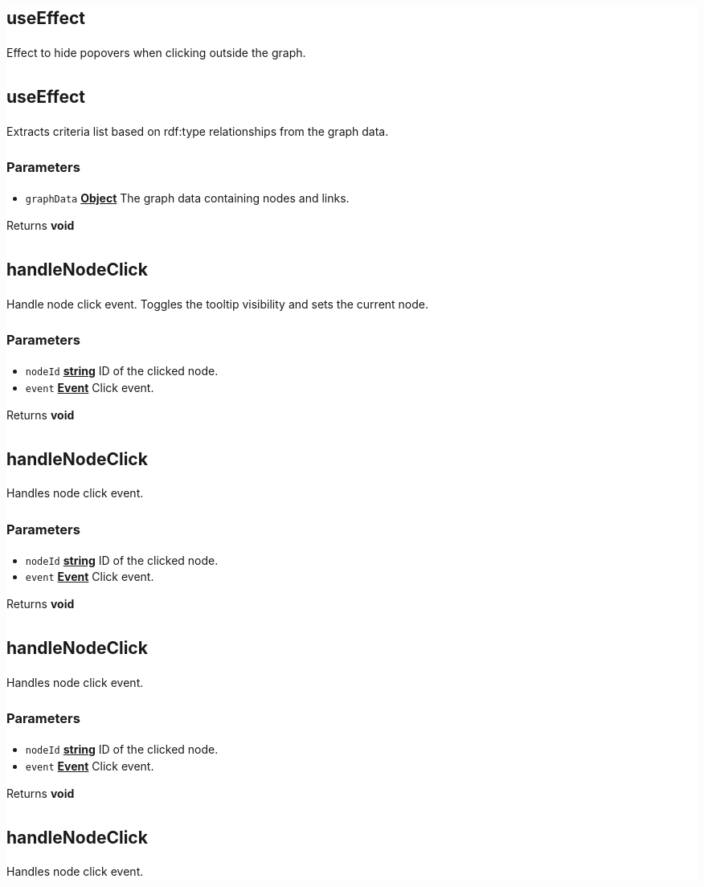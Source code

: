 ## useEffect

Effect to hide popovers when clicking outside the graph.

## useEffect

Extracts criteria list based on rdf:type relationships from the graph data.

### Parameters

*   `graphData` **[Object][131]** The graph data containing nodes and links.

Returns **void**&#x20;

## handleNodeClick

Handle node click event.
Toggles the tooltip visibility and sets the current node.

### Parameters

*   `nodeId` **[string][136]** ID of the clicked node.
*   `event` **[Event][137]** Click event.

Returns **void**&#x20;

## handleNodeClick

Handles node click event.

### Parameters

*   `nodeId` **[string][136]** ID of the clicked node.
*   `event` **[Event][137]** Click event.

Returns **void**&#x20;

## handleNodeClick

Handles node click event.

### Parameters

*   `nodeId` **[string][136]** ID of the clicked node.
*   `event` **[Event][137]** Click event.

Returns **void**&#x20;

## handleNodeClick

Handles node click event.


[1]: #graph1
[2]: #data
[3]: #properties
[4]: #data-1
[5]: #properties-1
[6]: #data-2
[7]: #properties-2
[8]: #transformeddata
[9]: #transformeddata-1
[10]: #transformeddata-2
[11]: #transformeddata-3
[12]: #showtooltip
[13]: #showtooltip-1
[14]: #showtooltip-2
[15]: #showtooltip-3
[16]: #currentnode
[17]: #currentnode-1
[18]: #currentnode-2
[19]: #currentnode-3
[20]: #tooltipposition
[21]: #tooltipposition-1
[22]: #tooltipposition-2
[23]: #tooltipposition-3
[24]: #graphref
[25]: #graphref-1
[26]: #graphref-2
[27]: #graphref-3
[28]: #popovernoderef
[29]: #popovernoderef-1
[30]: #popovernoderef-2
[31]: #popovernoderef-3
[32]: #getreachablenodes
[33]: #parameters
[34]: #getreachablenodes-1
[35]: #parameters-1
[36]: #shapefornode
[37]: #parameters-2
[38]: #handledatatransformation
[39]: #handledatatransformation-1
[40]: #handledatatransformation-2
[41]: #handledatatransformation-3
[42]: #handleoutsideclick
[43]: #handleoutsideclick-1
[44]: #handleoutsideclick-2
[45]: #handleoutsideclick-3
[46]: #useeffect
[47]: #useeffect-1
[48]: #parameters-3
[49]: #handlenodeclick
[50]: #parameters-4
[51]: #handlenodeclick-1
[52]: #parameters-5
[53]: #handlenodeclick-2
[54]: #parameters-6
[55]: #handlenodeclick-3
[56]: #parameters-7
[57]: #rendernodepop
[58]: #rendernodepop-1
[59]: #rendernodepop-2
[60]: #rendernodepop-3
[61]: #graph2
[62]: #colordata
[63]: #colordata-1
[64]: #getconnectedlinks
[65]: #parameters-8
[66]: #getconnectedlinks-1
[67]: #parameters-9
[68]: #getconnectedlinks-2
[69]: #parameters-10
[70]: #getconnectednodelabels
[71]: #parameters-11
[72]: #getconnectednodelabels-1
[73]: #parameters-12
[74]: #getconnectednodelabels-2
[75]: #parameters-13
[76]: #getconnectedlinksinfo
[77]: #getconnectedlinksinfo-1
[78]: #getconnectedlinksinfo-2
[79]: #popovernode
[80]: #popovernode-1
[81]: #popovernode-2
[82]: #graph3
[83]: #istyperdf
[84]: #parameters-14
[85]: #istyperdf-1
[86]: #parameters-15
[87]: #getrdftype
[88]: #parameters-16
[89]: #getrdftype-1
[90]: #parameters-17
[91]: #graph4
[92]: #graphdata
[93]: #properties-3
[94]: #criterialist
[95]: #selectedcolor
[96]: #selectedcriteria
[97]: #handlefileupload
[98]: #parameters-18
[99]: #handlecolorchange
[100]: #parameters-19
[101]: #handlecriteriachange
[102]: #parameters-20
[103]: #integratedgraph
[104]: #handletogglegraph1
[105]: #handletogglegraph2
[106]: #handletogglegraph3
[107]: #handletogglegraph4
[108]: #handletransferdata
[109]: #parameters-21
[110]: #colorlist
[111]: #zonewindow
[112]: #parameters-22
[113]: #handlelocalfileupload
[114]: #parameters-23
[115]: #handlecolorchangeinternal
[116]: #parameters-24
[117]: #handlecriteriachangeinternal
[118]: #parameters-25
[119]: #graph1config
[120]: #graph2config
[121]: #getsourcenodes
[122]: #parameters-26
[123]: #splitlabel
[124]: #parameters-27
[125]: #getnodeisolated
[126]: #parameters-28
[127]: #getnodetargetrdf
[128]: #parameters-29
[129]: #getnodeliterals
[130]: #parameters-30
[131]: https://developer.mozilla.org/docs/Web/JavaScript/Reference/Global_Objects/Object
[132]: https://developer.mozilla.org/docs/Web/JavaScript/Reference/Global_Objects/Array
[133]: https://developer.mozilla.org/docs/Web/JavaScript/Reference/Global_Objects/Boolean
[134]: https://developer.mozilla.org/docs/Web/JavaScript/Reference/Global_Objects/Number
[135]: https://developer.mozilla.org/docs/Web/JavaScript/Reference/Global_Objects/Set
[136]: https://developer.mozilla.org/docs/Web/JavaScript/Reference/Global_Objects/String
[137]: https://developer.mozilla.org/docs/Web/API/Event
[138]: https://developer.mozilla.org/docs/Web/JavaScript/Reference/Statements/function
